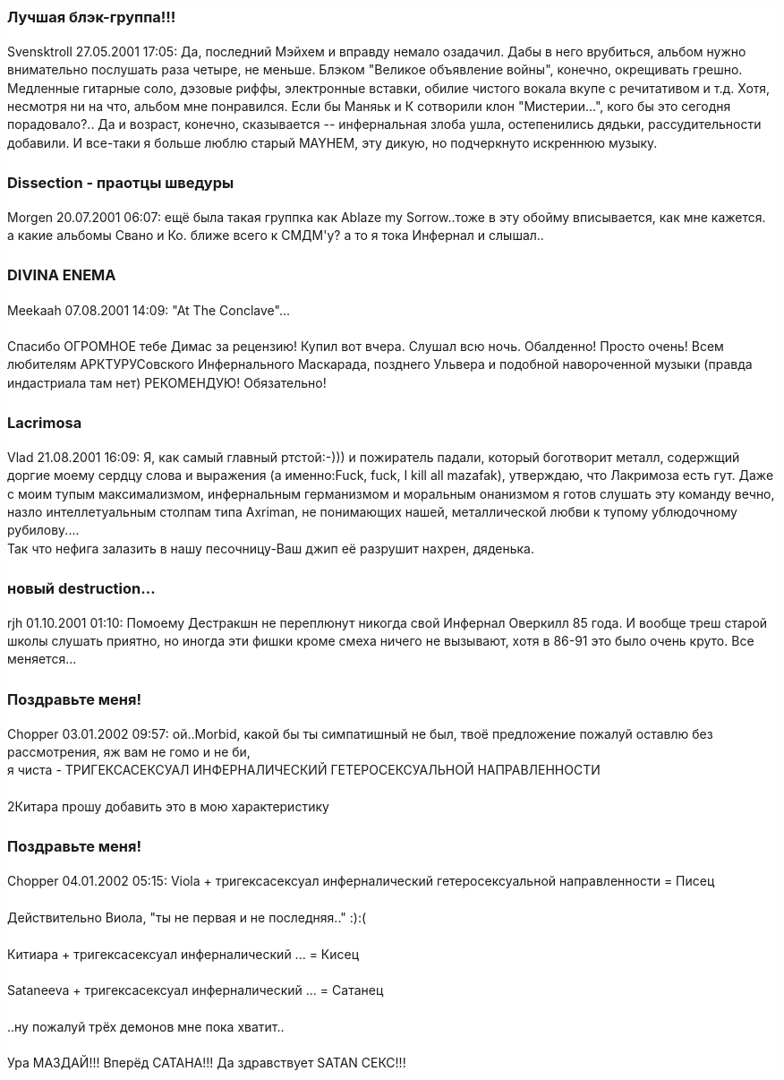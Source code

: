### Лучшая блэк-группа!!!

Svensktroll 27.05.2001 17:05:
Да, последний Мэйхем и вправду немало озадачил. Дабы в него врубиться, альбом нужно внимательно послушать раза четыре, не меньше. Блэком "Великое объявление войны", конечно, окрещивать грешно. Медленные гитарные соло, дэзовые риффы, электронные вставки, обилие чистого вокала вкупе с речитативом и т.д. Хотя, несмотря ни на что, альбом мне понравился. Если бы Маняьк и К сотворили клон "Мистерии...", кого бы это сегодня порадовало?.. Да и возраст, конечно, сказывается -- инфернальная злоба ушла, остепенились дядьки, рассудительности добавили. И все-таки я больше люблю старый MAYHEM, эту дикую, но подчеркнуто искреннюю музыку. 

### Dissection - праотцы шведуры

Morgen 20.07.2001 06:07:
ещё была такая группка как Ablaze my Sorrow..тоже в эту обойму вписывается, как мне кажется.<BR>а какие альбомы Свано и Ко. ближе всего к СМДМ'у? а то я тока Инфернал и слышал..

### DIVINA ENEMA

Meekaah 07.08.2001 14:09:
"At The Conclave"...<BR><BR>Спасибо ОГРОМНОЕ тебе Димас за рецензию! Купил вот вчера. Слушал всю ночь. Обалденно! Просто очень! Всем любителям АРКТУРУСовского Инфернального Маскарада, позднего Ульвера и подобной навороченной музыки (правда индастриала там нет) РЕКОМЕНДУЮ! Обязательно!

### Lacrimosa

Vlad 21.08.2001 16:09:
Я, как самый главный ртстой:-))) и пожиратель падали, который боготворит металл, содержщий доргие моему сердцу слова и выражения (а именно:Fuck, fuck, I kill all mazafak), утверждаю, что Лакримоза есть гут. Даже с моим тупым максимализмом, инфернальным германизмом и моральным онанизмом я готов слушать эту команду вечно, назло интеллетуальным столпам типа Axriman, не понимающих нашей, металлической любви к тупому ублюдочному рубилову....<BR>Так что нефига залазить в нашу песочницу-Ваш джип её разрушит нахрен, дяденька.

### новый destruction...

rjh 01.10.2001 01:10:
Помоему Дестракшн не переплюнут никогда свой Инфернал Оверкилл 85 года. И вообще треш старой школы слушать приятно, но иногда эти фишки кроме смеха ничего не вызывают, хотя в 86-91 это было очень круто. Все меняется...

### Поздравьте меня!

Chopper 03.01.2002 09:57:
ой..Morbid, какой бы ты симпатишный не был, твоё предложение пожалуй оставлю без рассмотрения, яж вам не гомо и не би,<BR>я чиста - ТРИГЕКСАСЕКСУАЛ ИНФЕРНАЛИЧЕСКИЙ ГЕТЕРОСЕКСУАЛЬНОЙ НАПРАВЛЕННОСТИ<BR><BR>2Китара прошу добавить это в мою характеристику<BR>

### Поздравьте меня!

Chopper 04.01.2002 05:15:
Viola + тригексасексуал инферналический гетеросексуальной направленности = Писец<BR><BR>Действительно Виола, "ты не первая и не последняя.." :):(<BR><BR>Китиара + тригексасексуал инферналический ... = Кисец<BR><BR>Sataneeva + тригексасексуал инферналический ... = Сатанец<BR><BR>..ну пожалуй трёх демонов мне пока хватит..<BR><BR>Ура МАЗДАЙ!!! Вперёд САТАНА!!! Да здравствует SATAN СЕКС!!!
